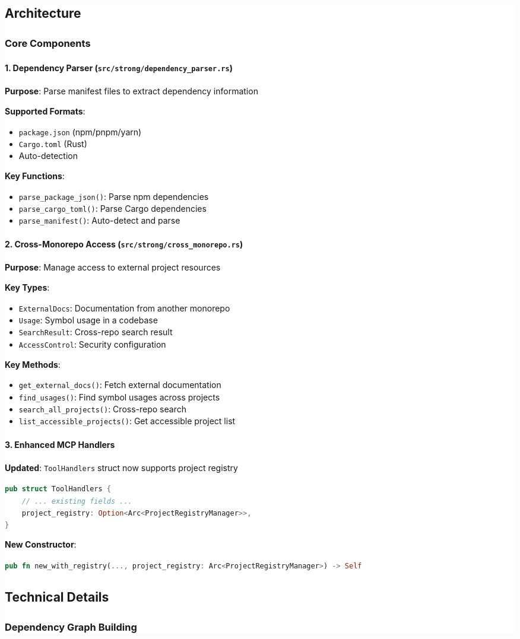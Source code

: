 ## Architecture

### Core Components

#### 1. Dependency Parser (`src/strong/dependency_parser.rs`)

**Purpose**: Parse manifest files to extract dependency information

**Supported Formats**:
- `package.json` (npm/pnpm/yarn)
- `Cargo.toml` (Rust)
- Auto-detection

**Key Functions**:
- `parse_package_json()`: Parse npm dependencies
- `parse_cargo_toml()`: Parse Cargo dependencies
- `parse_manifest()`: Auto-detect and parse

#### 2. Cross-Monorepo Access (`src/strong/cross_monorepo.rs`)

**Purpose**: Manage access to external project resources

**Key Types**:
- `ExternalDocs`: Documentation from another monorepo
- `Usage`: Symbol usage in a codebase
- `SearchResult`: Cross-repo search result
- `AccessControl`: Security configuration

**Key Methods**:
- `get_external_docs()`: Fetch external documentation
- `find_usages()`: Find symbol usages across projects
- `search_all_projects()`: Cross-repo search
- `list_accessible_projects()`: Get accessible project list

#### 3. Enhanced MCP Handlers

**Updated**: `ToolHandlers` struct now supports project registry

```rust
pub struct ToolHandlers {
    // ... existing fields ...
    project_registry: Option<Arc<ProjectRegistryManager>>,
}
```

**New Constructor**:
```rust
pub fn new_with_registry(..., project_registry: Arc<ProjectRegistryManager>) -> Self
```

## Technical Details

### Dependency Graph Building
